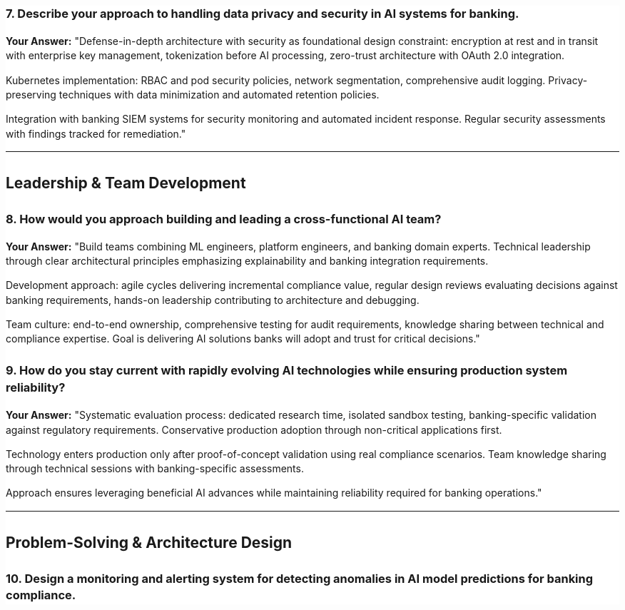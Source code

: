 ### 7. **Describe your approach to handling data privacy and security in AI systems for banking.**

**Your Answer:**
"Defense-in-depth architecture with security as foundational design constraint: encryption at rest and in transit with enterprise key management, tokenization before AI processing, zero-trust architecture with OAuth 2.0 integration.

Kubernetes implementation: RBAC and pod security policies, network segmentation, comprehensive audit logging. Privacy-preserving techniques with data minimization and automated retention policies.

Integration with banking SIEM systems for security monitoring and automated incident response. Regular security assessments with findings tracked for remediation."

---

## Leadership & Team Development

### 8. **How would you approach building and leading a cross-functional AI team?**

**Your Answer:**
"Build teams combining ML engineers, platform engineers, and banking domain experts. Technical leadership through clear architectural principles emphasizing explainability and banking integration requirements.

Development approach: agile cycles delivering incremental compliance value, regular design reviews evaluating decisions against banking requirements, hands-on leadership contributing to architecture and debugging.

Team culture: end-to-end ownership, comprehensive testing for audit requirements, knowledge sharing between technical and compliance expertise. Goal is delivering AI solutions banks will adopt and trust for critical decisions."

### 9. **How do you stay current with rapidly evolving AI technologies while ensuring production system reliability?**

**Your Answer:**
"Systematic evaluation process: dedicated research time, isolated sandbox testing, banking-specific validation against regulatory requirements. Conservative production adoption through non-critical applications first.

Technology enters production only after proof-of-concept validation using real compliance scenarios. Team knowledge sharing through technical sessions with banking-specific assessments.

Approach ensures leveraging beneficial AI advances while maintaining reliability required for banking operations."

---

## Problem-Solving & Architecture Design

### 10. **Design a monitoring and alerting system for detecting anomalies in AI model predictions for banking compliance.**
